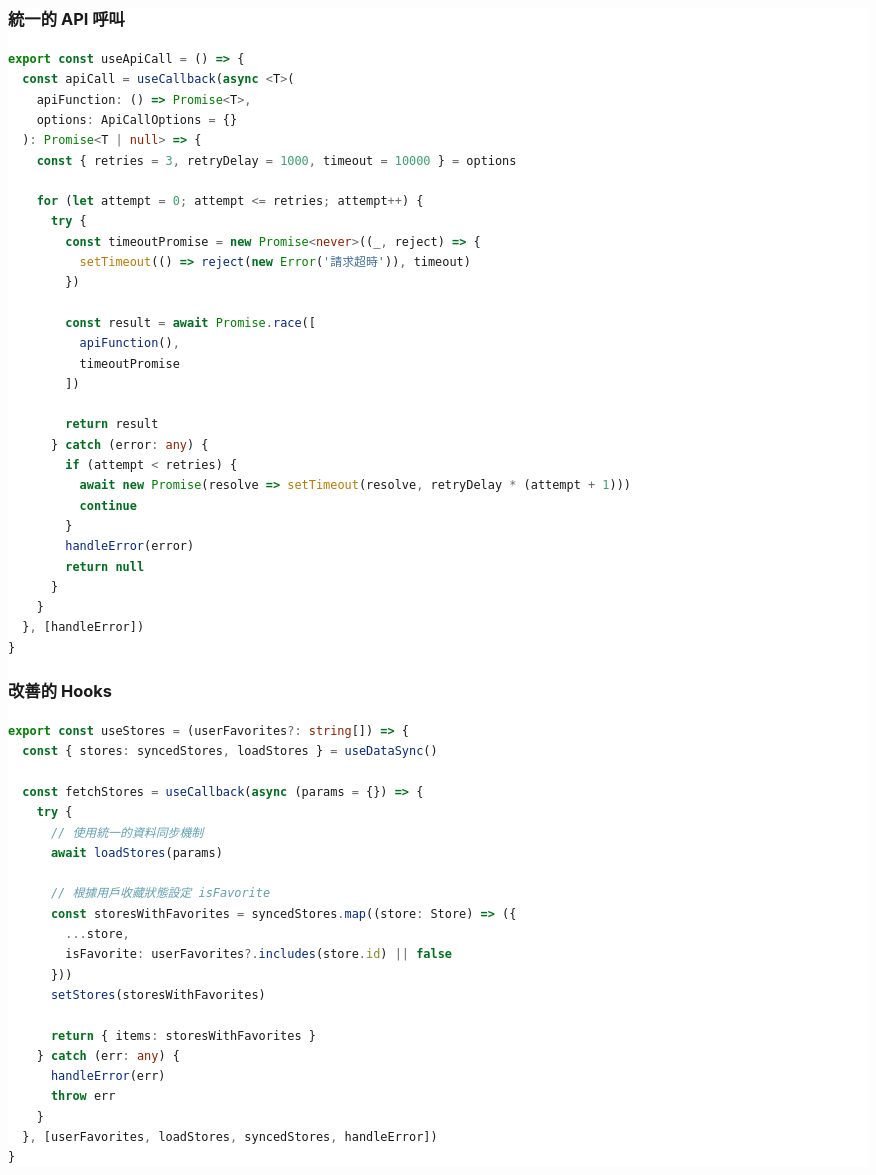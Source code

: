 ```typescript
```

### 統一的 API 呼叫
```typescript
export const useApiCall = () => {
  const apiCall = useCallback(async <T>(
    apiFunction: () => Promise<T>,
    options: ApiCallOptions = {}
  ): Promise<T | null> => {
    const { retries = 3, retryDelay = 1000, timeout = 10000 } = options

    for (let attempt = 0; attempt <= retries; attempt++) {
      try {
        const timeoutPromise = new Promise<never>((_, reject) => {
          setTimeout(() => reject(new Error('請求超時')), timeout)
        })

        const result = await Promise.race([
          apiFunction(),
          timeoutPromise
        ])

        return result
      } catch (error: any) {
        if (attempt < retries) {
          await new Promise(resolve => setTimeout(resolve, retryDelay * (attempt + 1)))
          continue
        }
        handleError(error)
        return null
      }
    }
  }, [handleError])
}
```

### 改善的 Hooks
```typescript
export const useStores = (userFavorites?: string[]) => {
  const { stores: syncedStores, loadStores } = useDataSync()

  const fetchStores = useCallback(async (params = {}) => {
    try {
      // 使用統一的資料同步機制
      await loadStores(params)
      
      // 根據用戶收藏狀態設定 isFavorite
      const storesWithFavorites = syncedStores.map((store: Store) => ({
        ...store,
        isFavorite: userFavorites?.includes(store.id) || false
      }))
      setStores(storesWithFavorites)
      
      return { items: storesWithFavorites }
    } catch (err: any) {
      handleError(err)
      throw err
    }
  }, [userFavorites, loadStores, syncedStores, handleError])
}
```
